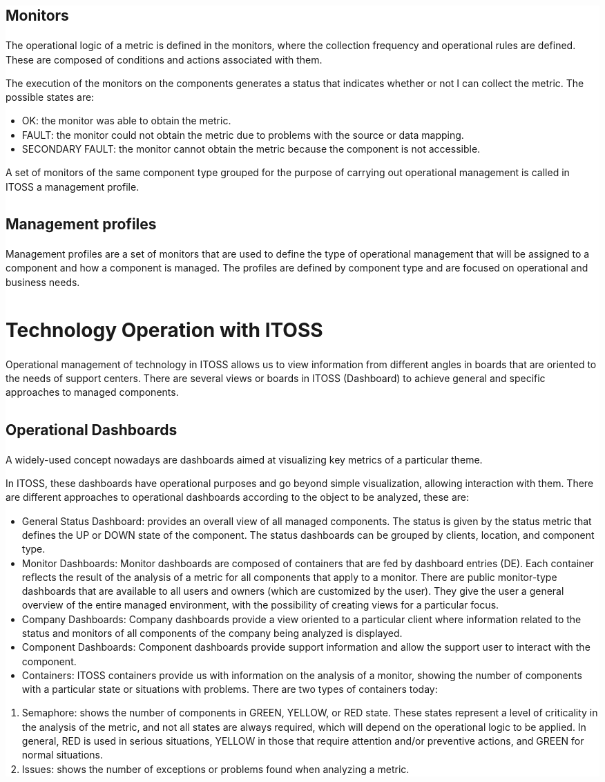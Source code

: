 ## **Monitors**
The operational logic of a metric is defined in the monitors, where the collection frequency and operational rules are defined. These are composed of conditions and actions associated with them.

The execution of the monitors on the components generates a status that indicates whether or not I can collect the metric. The possible states are:

- OK: the monitor was able to obtain the metric.
- FAULT: the monitor could not obtain the metric due to problems with the source or data mapping.
- SECONDARY FAULT: the monitor cannot obtain the metric because the component is not accessible.

A set of monitors of the same component type grouped for the purpose of carrying out operational management is called in ITOSS a management profile.

## **Management profiles**
Management profiles are a set of monitors that are used to define the type of operational management that will be assigned to a component and how a component is managed. The profiles are defined by component type and are focused on operational and business needs.

# **Technology Operation with ITOSS**
Operational management of technology in ITOSS allows us to view information from different angles in boards that are oriented to the needs of support centers. There are several views or boards in ITOSS (Dashboard) to achieve general and specific approaches to managed components.

## **Operational Dashboards**
A widely-used concept nowadays are dashboards aimed at visualizing key metrics of a particular theme.

In ITOSS, these dashboards have operational purposes and go beyond simple visualization, allowing interaction with them. There are different approaches to operational dashboards according to the object to be analyzed, these are:

- General Status Dashboard: provides an overall view of all managed components. The status is given by the status metric that defines the UP or DOWN state of the component. The status dashboards can be grouped by clients, location, and component type.
- Monitor Dashboards: Monitor dashboards are composed of containers that are fed by dashboard entries (DE). Each container reflects the result of the analysis of a metric for all components that apply to a monitor. There are public monitor-type dashboards that are available to all users and owners (which are customized by the user). They give the user a general overview of the entire managed environment, with the possibility of creating views for a particular focus.
- Company Dashboards: Company dashboards provide a view oriented to a particular client where information related to the status and monitors of all components of the company being analyzed is displayed.
- Component Dashboards: Component dashboards provide support information and allow the support user to interact with the component.
- Containers: ITOSS containers provide us with information on the analysis of a monitor, showing the number of components with a particular state or situations with problems. There are two types of containers today:
1. Semaphore: shows the number of components in GREEN, YELLOW, or RED state. These states represent a level of criticality in the analysis of the metric, and not all states are always required, which will depend on the operational logic to be applied. In general, RED is used in serious situations, YELLOW in those that require attention and/or preventive actions, and GREEN for normal situations.
2. Issues: shows the number of exceptions or problems found when analyzing a metric.
